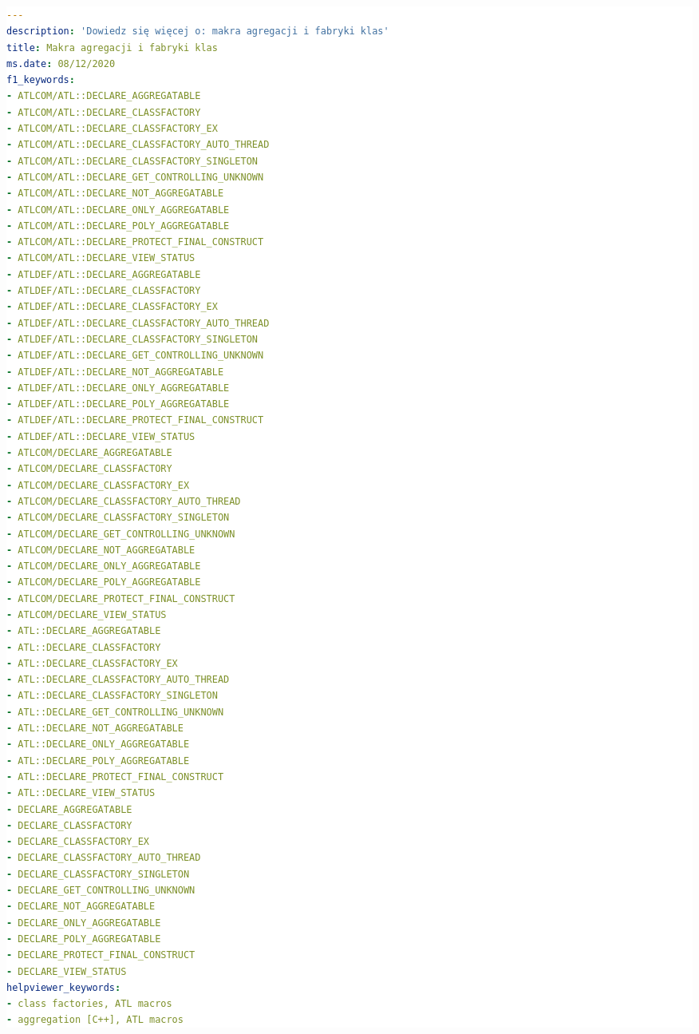 ```yaml
---
description: 'Dowiedz się więcej o: makra agregacji i fabryki klas'
title: Makra agregacji i fabryki klas
ms.date: 08/12/2020
f1_keywords:
- ATLCOM/ATL::DECLARE_AGGREGATABLE
- ATLCOM/ATL::DECLARE_CLASSFACTORY
- ATLCOM/ATL::DECLARE_CLASSFACTORY_EX
- ATLCOM/ATL::DECLARE_CLASSFACTORY_AUTO_THREAD
- ATLCOM/ATL::DECLARE_CLASSFACTORY_SINGLETON
- ATLCOM/ATL::DECLARE_GET_CONTROLLING_UNKNOWN
- ATLCOM/ATL::DECLARE_NOT_AGGREGATABLE
- ATLCOM/ATL::DECLARE_ONLY_AGGREGATABLE
- ATLCOM/ATL::DECLARE_POLY_AGGREGATABLE
- ATLCOM/ATL::DECLARE_PROTECT_FINAL_CONSTRUCT
- ATLCOM/ATL::DECLARE_VIEW_STATUS
- ATLDEF/ATL::DECLARE_AGGREGATABLE
- ATLDEF/ATL::DECLARE_CLASSFACTORY
- ATLDEF/ATL::DECLARE_CLASSFACTORY_EX
- ATLDEF/ATL::DECLARE_CLASSFACTORY_AUTO_THREAD
- ATLDEF/ATL::DECLARE_CLASSFACTORY_SINGLETON
- ATLDEF/ATL::DECLARE_GET_CONTROLLING_UNKNOWN
- ATLDEF/ATL::DECLARE_NOT_AGGREGATABLE
- ATLDEF/ATL::DECLARE_ONLY_AGGREGATABLE
- ATLDEF/ATL::DECLARE_POLY_AGGREGATABLE
- ATLDEF/ATL::DECLARE_PROTECT_FINAL_CONSTRUCT
- ATLDEF/ATL::DECLARE_VIEW_STATUS
- ATLCOM/DECLARE_AGGREGATABLE
- ATLCOM/DECLARE_CLASSFACTORY
- ATLCOM/DECLARE_CLASSFACTORY_EX
- ATLCOM/DECLARE_CLASSFACTORY_AUTO_THREAD
- ATLCOM/DECLARE_CLASSFACTORY_SINGLETON
- ATLCOM/DECLARE_GET_CONTROLLING_UNKNOWN
- ATLCOM/DECLARE_NOT_AGGREGATABLE
- ATLCOM/DECLARE_ONLY_AGGREGATABLE
- ATLCOM/DECLARE_POLY_AGGREGATABLE
- ATLCOM/DECLARE_PROTECT_FINAL_CONSTRUCT
- ATLCOM/DECLARE_VIEW_STATUS
- ATL::DECLARE_AGGREGATABLE
- ATL::DECLARE_CLASSFACTORY
- ATL::DECLARE_CLASSFACTORY_EX
- ATL::DECLARE_CLASSFACTORY_AUTO_THREAD
- ATL::DECLARE_CLASSFACTORY_SINGLETON
- ATL::DECLARE_GET_CONTROLLING_UNKNOWN
- ATL::DECLARE_NOT_AGGREGATABLE
- ATL::DECLARE_ONLY_AGGREGATABLE
- ATL::DECLARE_POLY_AGGREGATABLE
- ATL::DECLARE_PROTECT_FINAL_CONSTRUCT
- ATL::DECLARE_VIEW_STATUS
- DECLARE_AGGREGATABLE
- DECLARE_CLASSFACTORY
- DECLARE_CLASSFACTORY_EX
- DECLARE_CLASSFACTORY_AUTO_THREAD
- DECLARE_CLASSFACTORY_SINGLETON
- DECLARE_GET_CONTROLLING_UNKNOWN
- DECLARE_NOT_AGGREGATABLE
- DECLARE_ONLY_AGGREGATABLE
- DECLARE_POLY_AGGREGATABLE
- DECLARE_PROTECT_FINAL_CONSTRUCT
- DECLARE_VIEW_STATUS
helpviewer_keywords:
- class factories, ATL macros
- aggregation [C++], ATL macros
```